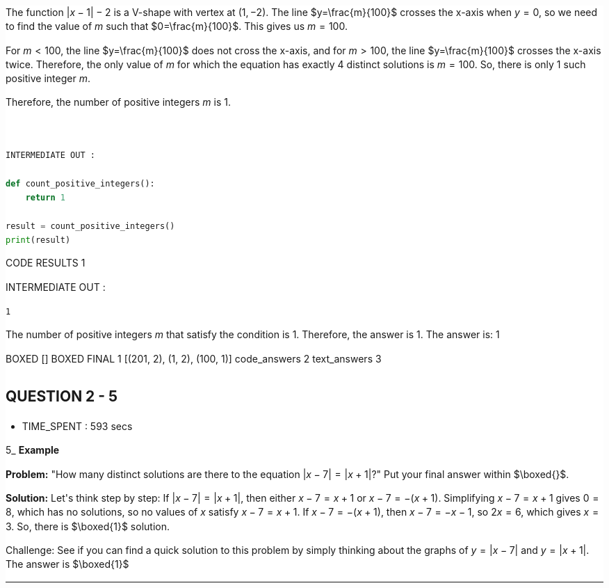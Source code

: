 The function $|x-1|-2$ is a V-shape with vertex at $(1, -2)$. The line $y=\frac{m}{100}$ crosses the x-axis when $y=0$, so we need to find the value of $m$ such that $0=\frac{m}{100}$. This gives us $m=100$.

For $m<100$, the line $y=\frac{m}{100}$ does not cross the x-axis, and for $m>100$, the line $y=\frac{m}{100}$ crosses the x-axis twice. Therefore, the only value of $m$ for which the equation has exactly 4 distinct solutions is $m=100$. So, there is only 1 such positive integer $m$.

Therefore, the number of positive integers $m$ is 1.
```python


INTERMEDIATE OUT :

def count_positive_integers():
    return 1

result = count_positive_integers()
print(result)
```

CODE RESULTS 1

INTERMEDIATE OUT :
```output
1
```
The number of positive integers $m$ that satisfy the condition is 1. Therefore, the answer is 1.
The answer is: $1$

BOXED []
BOXED FINAL 1
[(201, 2), (1, 2), (100, 1)]
code_answers 2 text_answers 3



## QUESTION 2 - 5 
- TIME_SPENT : 593 secs

5_
**Example**

**Problem:** 
"How many distinct solutions are there to the equation $|x-7| = |x+1|$?"
Put your final answer within $\boxed{}$.

**Solution:** 
Let's think step by step:
If $|x-7| = |x+1|$, then either $x-7 = x+1$ or $x-7 = -(x+1)$.  Simplifying $x-7=x+1$ gives $0=8$, which has no solutions, so no values of $x$ satisfy $x-7 = x+1$.  If $x-7 = -(x+1)$, then $x-7 = -x-1$, so $2x = 6$, which gives $x=3$.  So, there is $\boxed{1}$ solution.

Challenge: See if you can find a quick solution to this problem by simply thinking about the graphs of $y=|x-7|$ and $y=|x+1|$. The answer is $\boxed{1}$


---